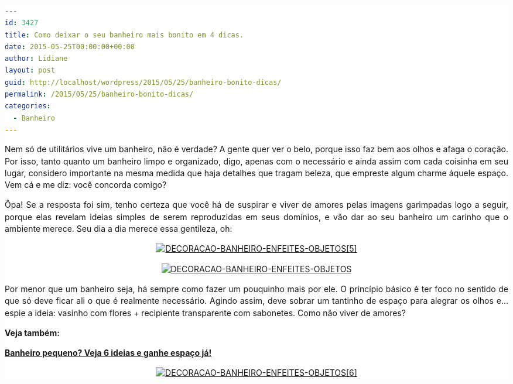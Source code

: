 ```yaml
---
id: 3427
title: Como deixar o seu banheiro mais bonito em 4 dicas.
date: 2015-05-25T00:00:00+00:00
author: Lidiane
layout: post
guid: http://localhost/wordpress/2015/05/25/banheiro-bonito-dicas/
permalink: /2015/05/25/banheiro-bonito-dicas/
categories:
  - Banheiro
---
```

<p align="justify">
  Nem só de utilitários vive um banheiro, não é verdade? A gente quer ver o belo, porque isso faz bem aos olhos e afaga o coração. Por isso, tanto quanto um banheiro limpo e organizado, digo, apenas com o necessário e ainda assim com cada coisinha em seu lugar, considero importante na mesma medida que haja detalhes que tragam beleza, que empreste algum charme áquele espaço. Vem cá e me diz: você concorda comigo?
</p>

<p align="justify">
  Ôpa! Se a resposta foi sim, tenho certeza que você há de suspirar e viver de amores pelas imagens garimpadas logo a seguir, porque elas revelam ideias simples de serem reproduzidas em seus domínios, e vão dar ao seu banheiro um carinho que o ambiente merece. Seu dia a dia merece essa gentileza, oh:
</p>

<p align="center">
  <a href="http://www.trololodemulher.com.br/blog/wp-content/uploads/2015/05/DECORACAO-BANHEIRO-ENFEITES-OBJETOS5.png"><img class="alignnone size-full wp-image-10968" src="http://www.trololodemulher.com.br/blog/wp-content/uploads/2015/05/DECORACAO-BANHEIRO-ENFEITES-OBJETOS5.png" alt="DECORACAO-BANHEIRO-ENFEITES-OBJETOS[5]" width="547" height="77" /></a>
</p>

<p align="center">
  <a href="http://www.trololodemulher.com.br/blog/wp-content/uploads/2015/05/DECORACAO-BANHEIRO-ENFEITES-OBJETOS.jpg"><img class="alignnone size-full wp-image-10963" src="http://www.trololodemulher.com.br/blog/wp-content/uploads/2015/05/DECORACAO-BANHEIRO-ENFEITES-OBJETOS.jpg" alt="DECORACAO-BANHEIRO-ENFEITES-OBJETOS" width="550" height="733" /></a>
</p>

<p align="justify">
  Por menor que um banheiro seja, há sempre como fazer um pouquinho mais por ele. O princípio básico é ter foco no sentido de que só deve ficar ali o que é realmente necessário. Agindo assim, deve sobrar um tantinho de espaço para alegrar os olhos e… espie a ideia: vasinho com flores + recipiente transparente com sabonetes. Como não viver de amores?
</p>

<p align="justify">
  <strong>Veja também:</strong>
</p>

<p align="justify">
  <a href="http://www.decoracaodacasa.com/banheiro-pequeno/" target="_blank"><strong>Banheiro pequeno? Veja 6 ideias e ganhe espaço já!</strong></a>
</p>

<p align="center">
  <a href="http://www.trololodemulher.com.br/blog/wp-content/uploads/2015/05/DECORACAO-BANHEIRO-ENFEITES-OBJETOS6.png"><img class="alignnone size-full wp-image-10969" src="http://www.trololodemulher.com.br/blog/wp-content/uploads/2015/05/DECORACAO-BANHEIRO-ENFEITES-OBJETOS6.png" alt="DECORACAO-BANHEIRO-ENFEITES-OBJETOS[6]" width="540" height="83" /></a>
</p>
